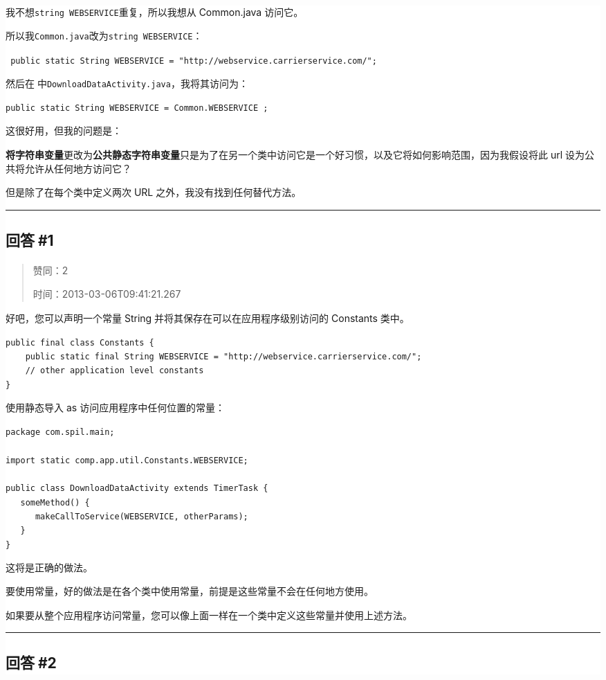 我不想`string WEBSERVICE`重复，所以我想从 Common.java 访问它。

所以我`Common.java`改为`string WEBSERVICE`：

```
 public static String WEBSERVICE = "http://webservice.carrierservice.com/"; 
```

然后在 中`DownloadDataActivity.java`，我将其访问为：

```
public static String WEBSERVICE = Common.WEBSERVICE ; 
```

这很好用，但我的问题是：

**将字符串变量**更改为**公共静态字符串变量**只是为了在另一个类中访问它是一个好习惯，以及它将如何影响范围，因为我假设将此 url 设为公共将允许从任何地方访问它？

但是除了在每个类中定义两次 URL 之外，我没有找到任何替代方法。

* * *

## 回答 #1

> 赞同：2
> 
> 时间：2013-03-06T09:41:21.267

好吧，您可以声明一个常量 String 并将其保存在可以在应用程序级别访问的 Constants 类中。

```
public final class Constants {
    public static final String WEBSERVICE = "http://webservice.carrierservice.com/";
    // other application level constants
} 
```

使用静态导入 as 访问应用程序中任何位置的常量：

```
package com.spil.main;

import static comp.app.util.Constants.WEBSERVICE;

public class DownloadDataActivity extends TimerTask {
   someMethod() {
      makeCallToService(WEBSERVICE, otherParams);
   }
} 
```

这将是正确的做法。

要使用常量，好的做法是在各个类中使用常量，前提是这些常量不会在任何地方使用。

如果要从整个应用程序访问常量，您可以像上面一样在一个类中定义这些常量并使用上述方法。

* * *

## 回答 #2
